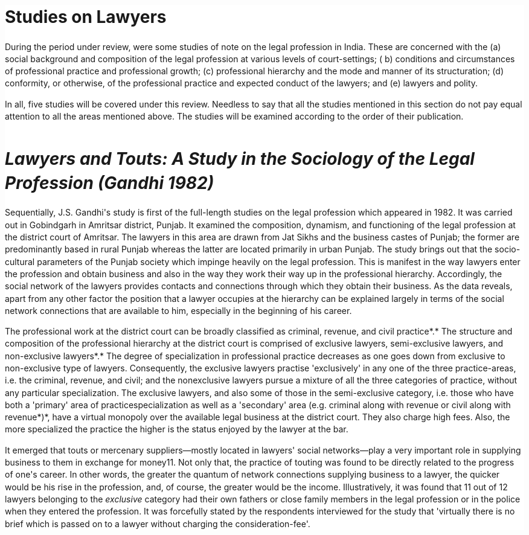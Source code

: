 # **Studies on Lawyers**

During the period under review, were some studies of note on the legal profession in India. These are concerned with the (a) social background and composition of the legal profession at various levels of court-settings; ( b) conditions and circumstances of professional practice and professional growth; (c) professional hierarchy and the mode and manner of its structuration; (d) conformity, or otherwise, of the professional practice and expected conduct of the lawyers; and (e) lawyers and polity.

In all, five studies will be covered under this review. Needless to say that all the studies mentioned in this section do not pay equal attention to all the areas mentioned above. The studies will be examined according to the order of their publication.

# *Lawyers and Touts: A Study in the Sociology of the Legal Profession (Gandhi 1982)*

Sequentially, J.S. Gandhi's study is first of the full-length studies on the legal profession which appeared in 1982. It was carried out in Gobindgarh in Amritsar district, Punjab. It examined the composition, dynamism, and functioning of the legal profession at the district court of Amritsar. The lawyers in this area are drawn from Jat Sikhs and the business castes of Punjab; the former are predominantly based in rural Punjab whereas the latter are located primarily in urban Punjab. The study brings out that the socio-cultural parameters of the Punjab society which impinge heavily on the legal profession. This is manifest in the way lawyers enter the profession and obtain business and also in the way they work their way up in the professional hierarchy. Accordingly, the social network of the lawyers provides contacts and connections through which they obtain their business. As the data reveals, apart from any other factor the position that a lawyer occupies at the hierarchy can be explained largely in terms of the social network connections that are available to him, especially in the beginning of his career.

The professional work at the district court can be broadly classified as criminal, revenue, and civil practice*.* The structure and composition of the professional hierarchy at the district court is comprised of exclusive lawyers, semi-exclusive lawyers, and non-exclusive lawyers*.* The degree of specialization in professional practice decreases as one goes down from exclusive to non-exclusive type of lawyers. Consequently, the exclusive lawyers practise 'exclusively' in any one of the three practice-areas, i.e. the criminal, revenue, and civil; and the nonexclusive lawyers pursue a mixture of all the three categories of practice, without any particular specialization. The exclusive lawyers, and also some of those in the semi-exclusive category, i.e. those who have both a 'primary' area of practicespecialization as well as a 'secondary' area (e.g. criminal along with revenue or civil along with revenue*)*, have a virtual monopoly over the available legal business at the district court. They also charge high fees. Also, the more specialized the practice the higher is the status enjoyed by the lawyer at the bar.

It emerged that touts or mercenary suppliers—mostly located in lawyers' social networks—play a very important role in supplying business to them in exchange for money11. Not only that, the practice of touting was found to be directly related to the progress of one's career. In other words, the greater the quantum of network connections supplying business to a lawyer, the quicker would be his rise in the profession, and, of course, the greater would be the income. Illustratively, it was found that 11 out of 12 lawyers belonging to the *exclusive* category had their own fathers or close family members in the legal profession or in the police when they entered the profession. It was forcefully stated by the respondents interviewed for the study that 'virtually there is no brief which is passed on to a lawyer without charging the consideration-fee'.
